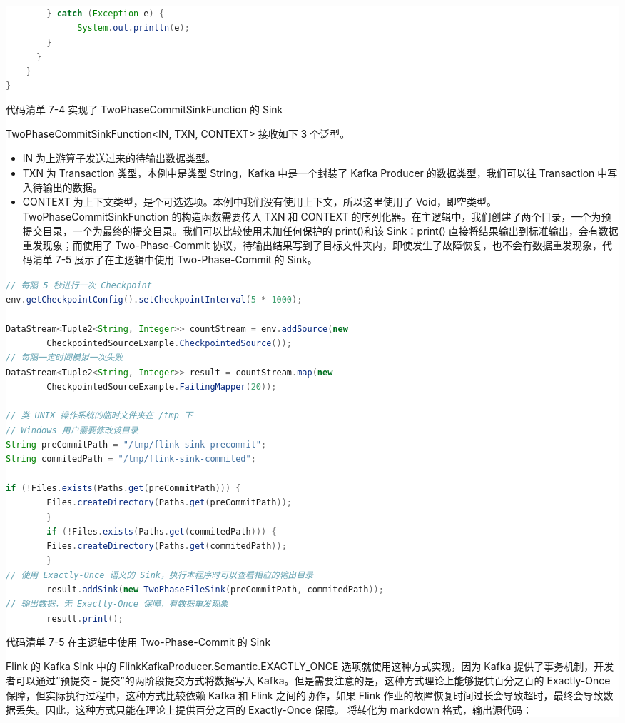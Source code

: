 ```java
        } catch (Exception e) {
              System.out.println(e);
        }
      }
    }
}
```

代码清单 7-4  实现了 TwoPhaseCommitSinkFunction 的 Sink

TwoPhaseCommitSinkFunction<IN, TXN, CONTEXT> 接收如下 3 个泛型。
- IN 为上游算子发送过来的待输出数据类型。
- TXN 为 Transaction 类型，本例中是类型 String，Kafka 中是一个封装了 Kafka Producer 的数据类型，我们可以往 Transaction 中写入待输出的数据。
- CONTEXT 为上下文类型，是个可选选项。本例中我们没有使用上下文，所以这里使用了 Void，即空类型。
TwoPhaseCommitSinkFunction 的构造函数需要传入 TXN 和 CONTEXT 的序列化器。在主逻辑中，我们创建了两个目录，一个为预提交目录，一个为最终的提交目录。我们可以比较使用未加任何保护的 print()和该 Sink：print() 直接将结果输出到标准输出，会有数据重发现象；而使用了 Two-Phase-Commit 协议，待输出结果写到了目标文件夹内，即使发生了故障恢复，也不会有数据重发现象，代码清单 7-5 展示了在主逻辑中使用 Two-Phase-Commit 的 Sink。

```java
// 每隔 5 秒进行一次 Checkpoint
env.getCheckpointConfig().setCheckpointInterval(5 * 1000);

DataStream<Tuple2<String, Integer>> countStream = env.addSource(new
        CheckpointedSourceExample.CheckpointedSource());
// 每隔一定时间模拟一次失败
DataStream<Tuple2<String, Integer>> result = countStream.map(new
        CheckpointedSourceExample.FailingMapper(20));

// 类 UNIX 操作系统的临时文件夹在 /tmp 下
// Windows 用户需要修改该目录
String preCommitPath = "/tmp/flink-sink-precommit";
String commitedPath = "/tmp/flink-sink-commited";

if (!Files.exists(Paths.get(preCommitPath))) {
        Files.createDirectory(Paths.get(preCommitPath));
        }
        if (!Files.exists(Paths.get(commitedPath))) {
        Files.createDirectory(Paths.get(commitedPath));
        }
// 使用 Exactly-Once 语义的 Sink，执行本程序时可以查看相应的输出目录
        result.addSink(new TwoPhaseFileSink(preCommitPath, commitedPath));
// 输出数据，无 Exactly-Once 保障，有数据重发现象
        result.print();
```

代码清单 7-5  在主逻辑中使用 Two-Phase-Commit 的 Sink

Flink 的 Kafka Sink 中的 FlinkKafkaProducer.Semantic.EXACTLY_ONCE 选项就使用这种方式实现，因为 Kafka 提供了事务机制，开发者可以通过“预提交 - 提交”的两阶段提交方式将数据写入 Kafka。但是需要注意的是，这种方式理论上能够提供百分之百的 Exactly-Once 保障，但实际执行过程中，这种方式比较依赖 Kafka 和 Flink 之间的协作，如果 Flink 作业的故障恢复时间过长会导致超时，最终会导致数据丢失。因此，这种方式只能在理论上提供百分之百的 Exactly-Once 保障。
将转化为 markdown 格式，输出源代码：